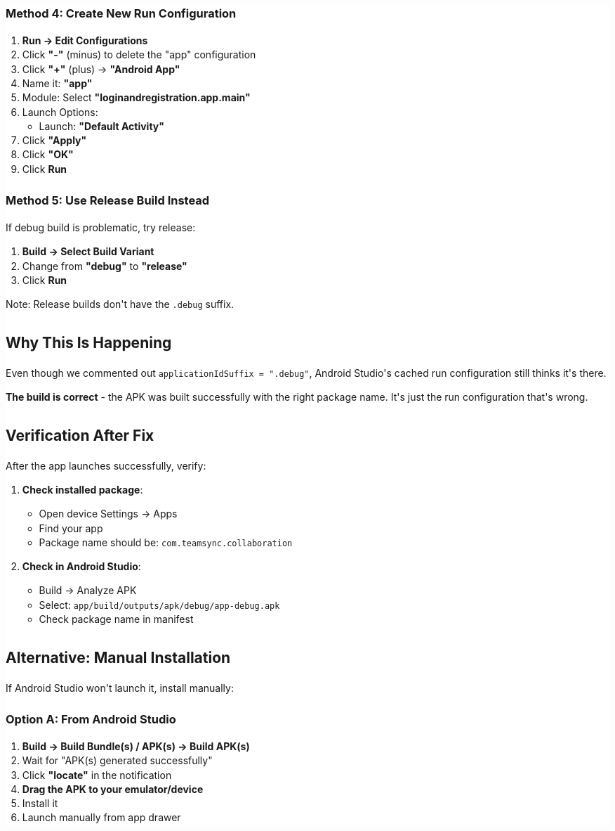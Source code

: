 ### Method 4: Create New Run Configuration

1. **Run → Edit Configurations**
2. Click **"-"** (minus) to delete the "app" configuration
3. Click **"+"** (plus) → **"Android App"**
4. Name it: **"app"**
5. Module: Select **"loginandregistration.app.main"**
6. Launch Options:
   - Launch: **"Default Activity"**
7. Click **"Apply"**
8. Click **"OK"**
9. Click **Run**

### Method 5: Use Release Build Instead

If debug build is problematic, try release:

1. **Build → Select Build Variant**
2. Change from **"debug"** to **"release"**
3. Click **Run**

Note: Release builds don't have the `.debug` suffix.

## Why This Is Happening

Even though we commented out `applicationIdSuffix = ".debug"`, Android Studio's cached run configuration still thinks it's there.

**The build is correct** - the APK was built successfully with the right package name. It's just the run configuration that's wrong.

## Verification After Fix

After the app launches successfully, verify:

1. **Check installed package**:
   - Open device Settings → Apps
   - Find your app
   - Package name should be: `com.teamsync.collaboration`

2. **Check in Android Studio**:
   - Build → Analyze APK
   - Select: `app/build/outputs/apk/debug/app-debug.apk`
   - Check package name in manifest

## Alternative: Manual Installation

If Android Studio won't launch it, install manually:

### Option A: From Android Studio
1. **Build → Build Bundle(s) / APK(s) → Build APK(s)**
2. Wait for "APK(s) generated successfully"
3. Click **"locate"** in the notification
4. **Drag the APK to your emulator/device**
5. Install it
6. Launch manually from app drawer
